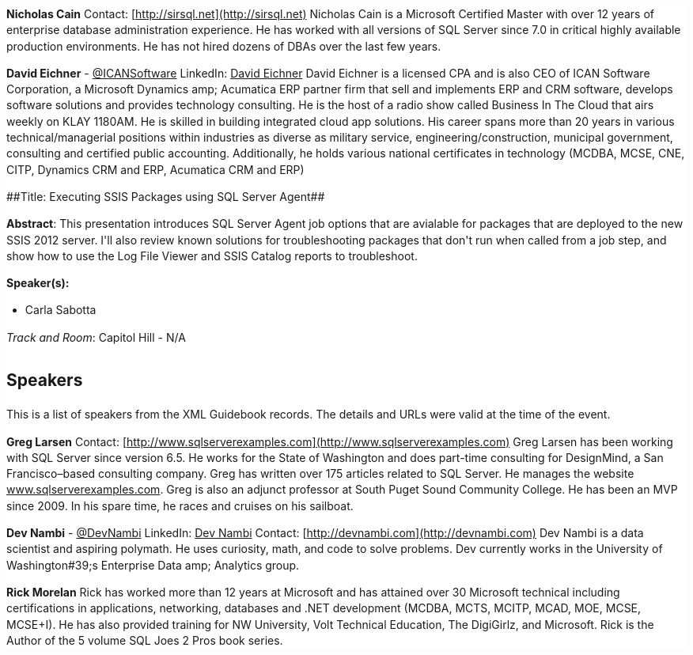 **Nicholas Cain** 
Contact: [http://sirsql.net](http://sirsql.net)
Nicholas Cain is a Microsoft Certified Master with over 12 years of enterprise database administration experience. He has worked with all versions of SQL Server since 7.0 in critical highly available production environments. He has not hired dozens of DBAs over the last few years.
 
**David Eichner**  - [@ICANSoftware](https://www.twitter.com/@ICANSoftware)
LinkedIn: [David Eichner](http://www.linkedin.com/in/icansoftware)
David Eichner is a licensed CPA and is also CEO of ICAN Software Corporation, a Microsoft Dynamics amp; Acumatica ERP partner firm that sell and implements ERP and CRM software, develops software solutions and provides technology consulting.  He is the host of a radio show called Business In The Cloud that airs weekly on KLAY 1180AM.  He is skilled in building integrated cloud app solutions. His career spans more than 20 years in various technical/managerial positions within industries as diverse as military service,  engineering/construction, municipal government, consulting and certified public accounting.  Additionally, he holds various national certificates in technology (MCDBA, MCSE, CNE, CITP, Dynamics CRM and ERP, Acumatica CRM and ERP)
 
 
 
 
##Title: Executing SSIS Packages using SQL Server Agent##
 
**Abstract**:
This presentation introduces SQL Server Agent job options that are avialable for packages that are deployed to the new SSIS 2012 server. I'll also review known solutions for troubleshooting packages that don't run when called from a job step, and show how to use the Log File Viewer and SSIS Catalog reports to troubleshoot. 
 
**Speaker(s):**
- Carla Sabotta
 
*Track and Room*: Capitol Hill - N/A
 
 
 
 
## <a name="#speakers"></a>Speakers
This is a list of speakers from the XML Guidebook records. The details and URLs were valid at the time of the event.
 
 
**Greg Larsen** 
Contact: [http://www.sqlserverexamples.com](http://www.sqlserverexamples.com)
Greg Larsen has been working with SQL Server since version 6.5. He works for the State of Washington and does part-time consulting for DesignMind, a San Francisco–based consulting company. Greg has written over 175 articles related to SQL Server. He manages the website www.sqlserverexamples.com. Greg is also an adjunct professor at South Puget Sound Community College. He has been an MVP since 2009. In his spare time, he races and cruises on his sailboat. 
 
**Dev Nambi**  - [@DevNambi](https://www.twitter.com/@DevNambi)
LinkedIn: [Dev Nambi](http://www.linkedin.com/pub/dev-nambi/6/804/72b/)
Contact: [http://devnambi.com](http://devnambi.com)
Dev Nambi is a data scientist and aspiring polymath. He uses curiosity, math, and code to solve problems. Dev currently works in the University of Washington#39;s Enterprise Data amp; Analytics group. 
 
**Rick  Morelan** 
Rick has worked more than 12 years at Microsoft and has attained over 30 Microsoft technical including certifications in applications, networking, databases and .NET development (MCDBA, MCTS, MCITP, MCAD, MOE, MCSE, MCSE+I). He has also provided training for NW University, Volt Technical Education, The DigiGirlz, and Microsoft. Rick is the Author of the 5 volume SQL Joes 2 Pros book series.
 